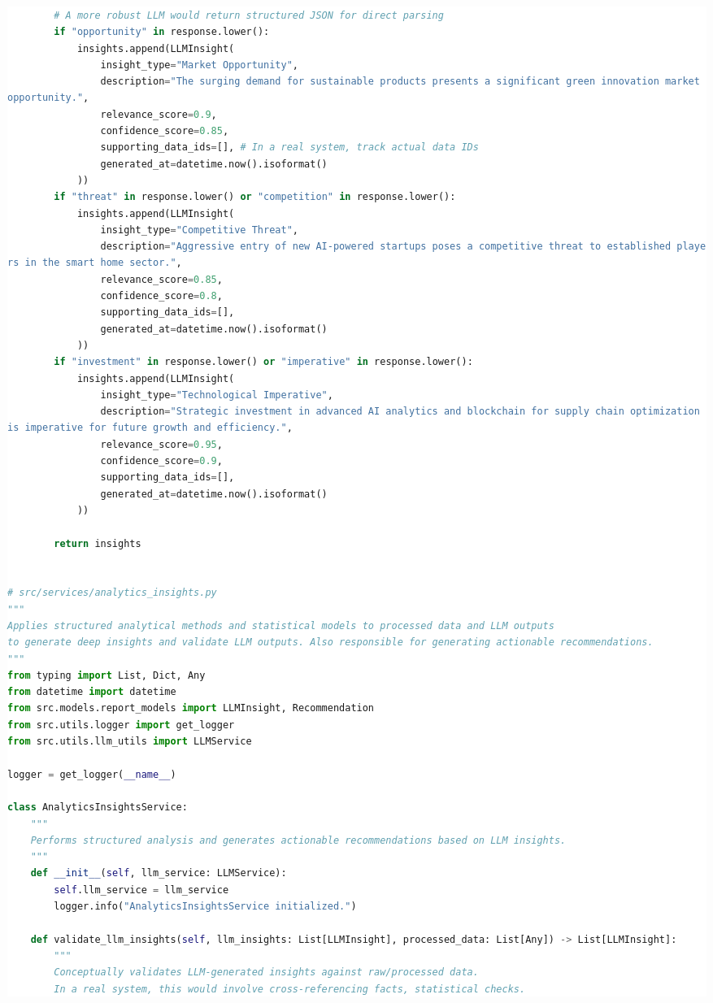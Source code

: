 ```python
        # A more robust LLM would return structured JSON for direct parsing
        if "opportunity" in response.lower():
            insights.append(LLMInsight(
                insight_type="Market Opportunity",
                description="The surging demand for sustainable products presents a significant green innovation market opportunity.",
                relevance_score=0.9,
                confidence_score=0.85,
                supporting_data_ids=[], # In a real system, track actual data IDs
                generated_at=datetime.now().isoformat()
            ))
        if "threat" in response.lower() or "competition" in response.lower():
            insights.append(LLMInsight(
                insight_type="Competitive Threat",
                description="Aggressive entry of new AI-powered startups poses a competitive threat to established players in the smart home sector.",
                relevance_score=0.85,
                confidence_score=0.8,
                supporting_data_ids=[],
                generated_at=datetime.now().isoformat()
            ))
        if "investment" in response.lower() or "imperative" in response.lower():
            insights.append(LLMInsight(
                insight_type="Technological Imperative",
                description="Strategic investment in advanced AI analytics and blockchain for supply chain optimization is imperative for future growth and efficiency.",
                relevance_score=0.95,
                confidence_score=0.9,
                supporting_data_ids=[],
                generated_at=datetime.now().isoformat()
            ))
        
        return insights


# src/services/analytics_insights.py
"""
Applies structured analytical methods and statistical models to processed data and LLM outputs
to generate deep insights and validate LLM outputs. Also responsible for generating actionable recommendations.
"""
from typing import List, Dict, Any
from datetime import datetime
from src.models.report_models import LLMInsight, Recommendation
from src.utils.logger import get_logger
from src.utils.llm_utils import LLMService

logger = get_logger(__name__)

class AnalyticsInsightsService:
    """
    Performs structured analysis and generates actionable recommendations based on LLM insights.
    """
    def __init__(self, llm_service: LLMService):
        self.llm_service = llm_service
        logger.info("AnalyticsInsightsService initialized.")

    def validate_llm_insights(self, llm_insights: List[LLMInsight], processed_data: List[Any]) -> List[LLMInsight]:
        """
        Conceptually validates LLM-generated insights against raw/processed data.
        In a real system, this would involve cross-referencing facts, statistical checks.

```